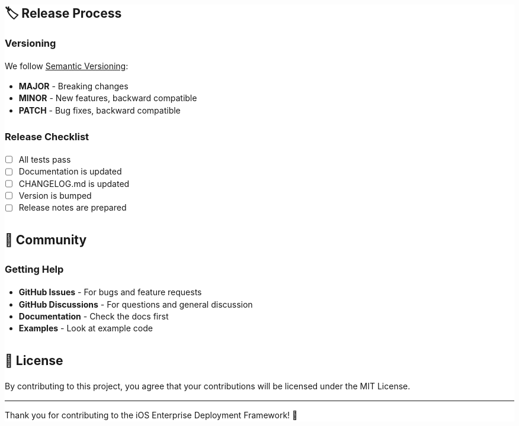 ## 🏷️ Release Process

### Versioning

We follow [Semantic Versioning](https://semver.org/):

- **MAJOR** - Breaking changes
- **MINOR** - New features, backward compatible
- **PATCH** - Bug fixes, backward compatible

### Release Checklist

- [ ] All tests pass
- [ ] Documentation is updated
- [ ] CHANGELOG.md is updated
- [ ] Version is bumped
- [ ] Release notes are prepared

## 🤝 Community

### Getting Help

- **GitHub Issues** - For bugs and feature requests
- **GitHub Discussions** - For questions and general discussion
- **Documentation** - Check the docs first
- **Examples** - Look at example code

## 📄 License

By contributing to this project, you agree that your contributions will be licensed under the MIT License.

---

Thank you for contributing to the iOS Enterprise Deployment Framework! 🚀 